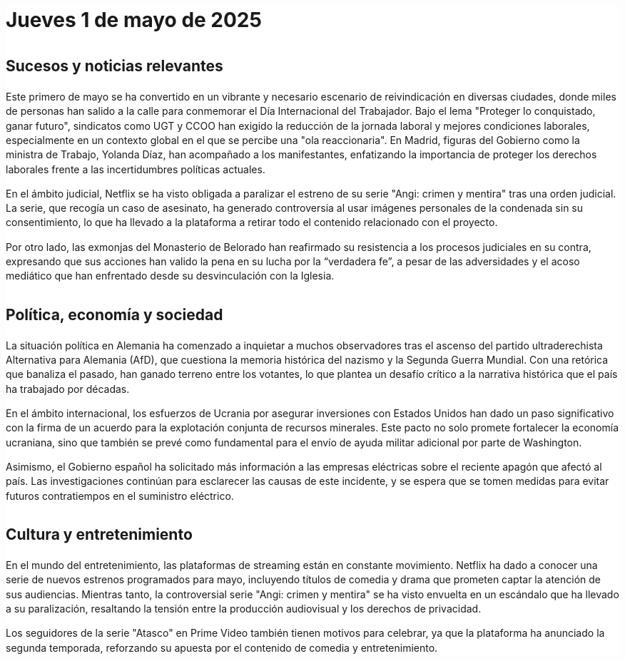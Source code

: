 
# Jueves 1 de mayo de 2025

## Sucesos y noticias relevantes

Este primero de mayo se ha convertido en un vibrante y necesario escenario de reivindicación en diversas ciudades, donde miles de personas han salido a la calle para conmemorar el Día Internacional del Trabajador. Bajo el lema &#34;Proteger lo conquistado, ganar futuro&#34;, sindicatos como UGT y CCOO han exigido la reducción de la jornada laboral y mejores condiciones laborales, especialmente en un contexto global en el que se percibe una &#34;ola reaccionaria&#34;. En Madrid, figuras del Gobierno como la ministra de Trabajo, Yolanda Díaz, han acompañado a los manifestantes, enfatizando la importancia de proteger los derechos laborales frente a las incertidumbres políticas actuales.

En el ámbito judicial, Netflix se ha visto obligada a paralizar el estreno de su serie &#34;Angi: crimen y mentira&#34; tras una orden judicial. La serie, que recogía un caso de asesinato, ha generado controversia al usar imágenes personales de la condenada sin su consentimiento, lo que ha llevado a la plataforma a retirar todo el contenido relacionado con el proyecto.

Por otro lado, las exmonjas del Monasterio de Belorado han reafirmado su resistencia a los procesos judiciales en su contra, expresando que sus acciones han valido la pena en su lucha por la “verdadera fe”, a pesar de las adversidades y el acoso mediático que han enfrentado desde su desvinculación con la Iglesia.

## Política, economía y sociedad

La situación política en Alemania ha comenzado a inquietar a muchos observadores tras el ascenso del partido ultraderechista Alternativa para Alemania (AfD), que cuestiona la memoria histórica del nazismo y la Segunda Guerra Mundial. Con una retórica que banaliza el pasado, han ganado terreno entre los votantes, lo que plantea un desafío crítico a la narrativa histórica que el país ha trabajado por décadas.

En el ámbito internacional, los esfuerzos de Ucrania por asegurar inversiones con Estados Unidos han dado un paso significativo con la firma de un acuerdo para la explotación conjunta de recursos minerales. Este pacto no solo promete fortalecer la economía ucraniana, sino que también se prevé como fundamental para el envío de ayuda militar adicional por parte de Washington.

Asimismo, el Gobierno español ha solicitado más información a las empresas eléctricas sobre el reciente apagón que afectó al país. Las investigaciones continúan para esclarecer las causas de este incidente, y se espera que se tomen medidas para evitar futuros contratiempos en el suministro eléctrico.

## Cultura y entretenimiento

En el mundo del entretenimiento, las plataformas de streaming están en constante movimiento. Netflix ha dado a conocer una serie de nuevos estrenos programados para mayo, incluyendo títulos de comedia y drama que prometen captar la atención de sus audiencias. Mientras tanto, la controversial serie &#34;Angi: crimen y mentira&#34; se ha visto envuelta en un escándalo que ha llevado a su paralización, resaltando la tensión entre la producción audiovisual y los derechos de privacidad.

Los seguidores de la serie &#34;Atasco&#34; en Prime Video también tienen motivos para celebrar, ya que la plataforma ha anunciado la segunda temporada, reforzando su apuesta por el contenido de comedia y entretenimiento.
